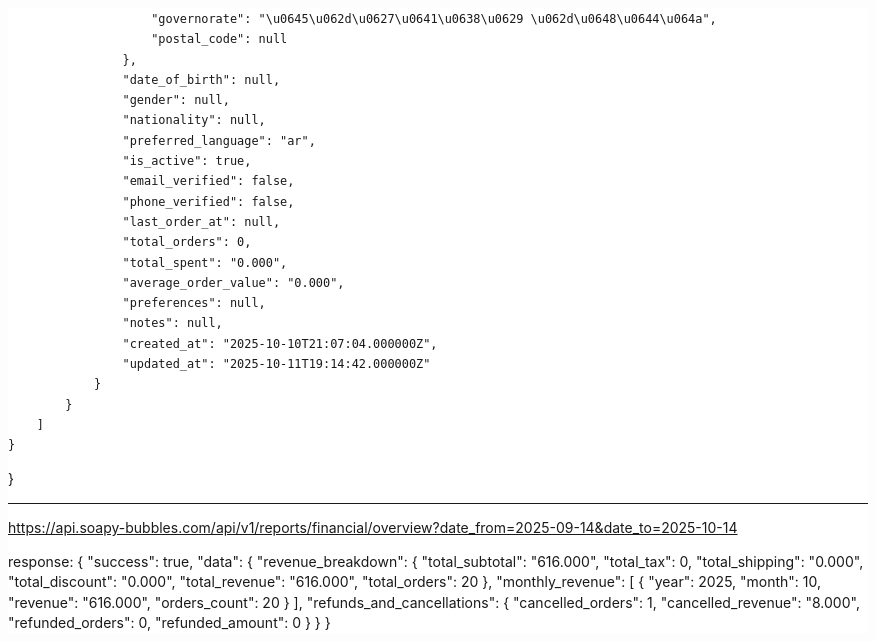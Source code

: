                         "governorate": "\u0645\u062d\u0627\u0641\u0638\u0629 \u062d\u0648\u0644\u064a",
                        "postal_code": null
                    },
                    "date_of_birth": null,
                    "gender": null,
                    "nationality": null,
                    "preferred_language": "ar",
                    "is_active": true,
                    "email_verified": false,
                    "phone_verified": false,
                    "last_order_at": null,
                    "total_orders": 0,
                    "total_spent": "0.000",
                    "average_order_value": "0.000",
                    "preferences": null,
                    "notes": null,
                    "created_at": "2025-10-10T21:07:04.000000Z",
                    "updated_at": "2025-10-11T19:14:42.000000Z"
                }
            }
        ]
    }
}

------------------
https://api.soapy-bubbles.com/api/v1/reports/financial/overview?date_from=2025-09-14&date_to=2025-10-14


response:
{
    "success": true,
    "data": {
        "revenue_breakdown": {
            "total_subtotal": "616.000",
            "total_tax": 0,
            "total_shipping": "0.000",
            "total_discount": "0.000",
            "total_revenue": "616.000",
            "total_orders": 20
        },
        "monthly_revenue": [
            {
                "year": 2025,
                "month": 10,
                "revenue": "616.000",
                "orders_count": 20
            }
        ],
        "refunds_and_cancellations": {
            "cancelled_orders": 1,
            "cancelled_revenue": "8.000",
            "refunded_orders": 0,
            "refunded_amount": 0
        }
    }
}
